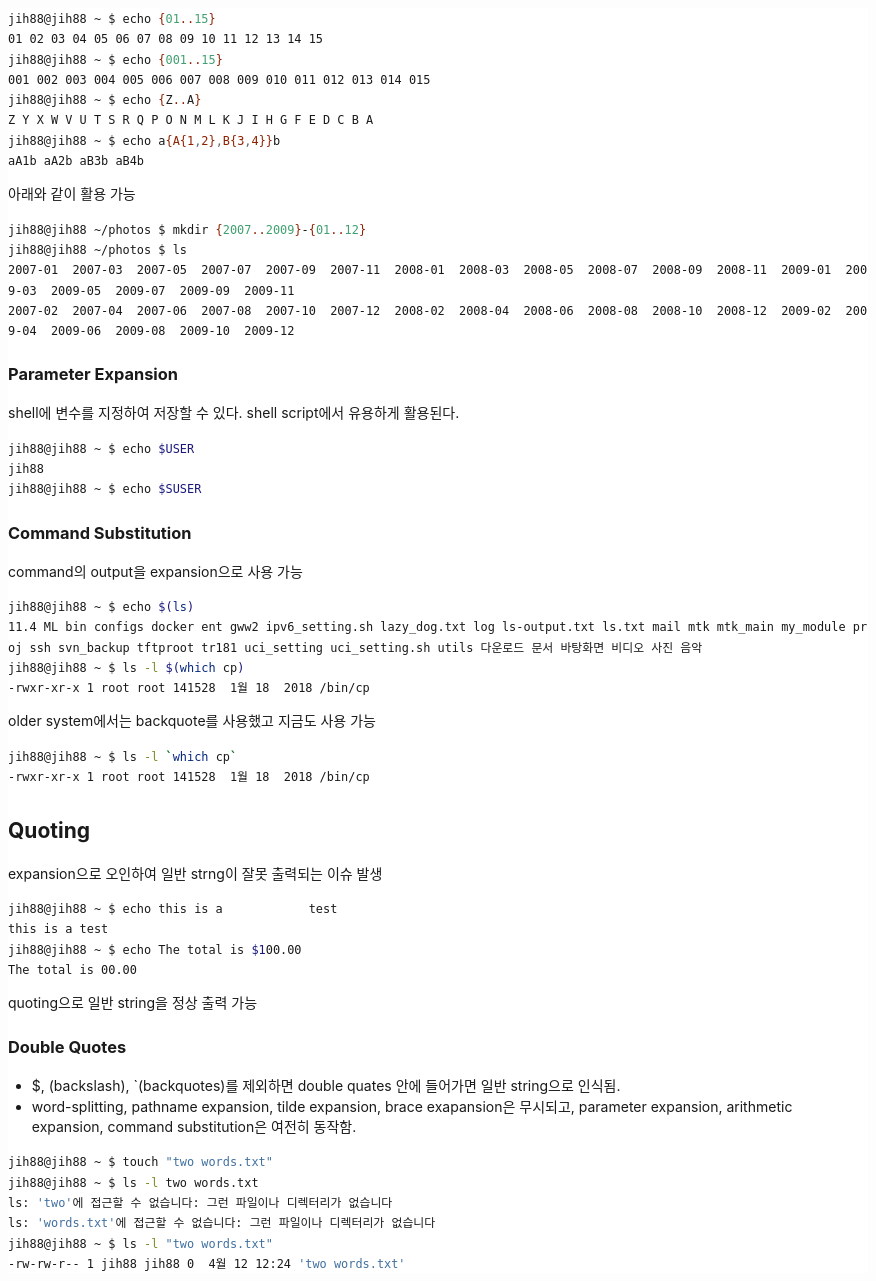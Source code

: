 ``` bash
jih88@jih88 ~ $ echo {01..15}
01 02 03 04 05 06 07 08 09 10 11 12 13 14 15
jih88@jih88 ~ $ echo {001..15}
001 002 003 004 005 006 007 008 009 010 011 012 013 014 015
jih88@jih88 ~ $ echo {Z..A}
Z Y X W V U T S R Q P O N M L K J I H G F E D C B A
jih88@jih88 ~ $ echo a{A{1,2},B{3,4}}b
aA1b aA2b aB3b aB4b
```
아래와 같이 활용 가능
``` bash
jih88@jih88 ~/photos $ mkdir {2007..2009}-{01..12}
jih88@jih88 ~/photos $ ls
2007-01  2007-03  2007-05  2007-07  2007-09  2007-11  2008-01  2008-03  2008-05  2008-07  2008-09  2008-11  2009-01  2009-03  2009-05  2009-07  2009-09  2009-11
2007-02  2007-04  2007-06  2007-08  2007-10  2007-12  2008-02  2008-04  2008-06  2008-08  2008-10  2008-12  2009-02  2009-04  2009-06  2009-08  2009-10  2009-12
```
### Parameter Expansion
shell에 변수를 지정하여 저장할 수 있다.
shell script에서 유용하게 활용된다.
``` bash
jih88@jih88 ~ $ echo $USER
jih88
jih88@jih88 ~ $ echo $SUSER
```
### Command Substitution
command의 output을 expansion으로 사용 가능
``` bash
jih88@jih88 ~ $ echo $(ls)
11.4 ML bin configs docker ent gww2 ipv6_setting.sh lazy_dog.txt log ls-output.txt ls.txt mail mtk mtk_main my_module proj ssh svn_backup tftproot tr181 uci_setting uci_setting.sh utils 다운로드 문서 바탕화면 비디오 사진 음악
jih88@jih88 ~ $ ls -l $(which cp)
-rwxr-xr-x 1 root root 141528  1월 18  2018 /bin/cp
```
older system에서는 backquote를 사용했고 지금도 사용 가능
``` bash
jih88@jih88 ~ $ ls -l `which cp`
-rwxr-xr-x 1 root root 141528  1월 18  2018 /bin/cp
```
## Quoting
expansion으로 오인하여 일반 strng이 잘못 출력되는 이슈 발생
``` bash
jih88@jih88 ~ $ echo this is a            test
this is a test
jih88@jih88 ~ $ echo The total is $100.00
The total is 00.00
```
quoting으로 일반 string을 정상 출력 가능
### Double Quotes
- $, \(backslash), `(backquotes)를 제외하면 double quates 안에 들어가면 일반 string으로 인식됨.
- word-splitting, pathname expansion, tilde expansion, brace exapansion은 무시되고, parameter expansion, arithmetic expansion, command substitution은 여전히 동작함.
``` bash
jih88@jih88 ~ $ touch "two words.txt"
jih88@jih88 ~ $ ls -l two words.txt
ls: 'two'에 접근할 수 없습니다: 그런 파일이나 디렉터리가 없습니다
ls: 'words.txt'에 접근할 수 없습니다: 그런 파일이나 디렉터리가 없습니다
jih88@jih88 ~ $ ls -l "two words.txt"
-rw-rw-r-- 1 jih88 jih88 0  4월 12 12:24 'two words.txt'
```